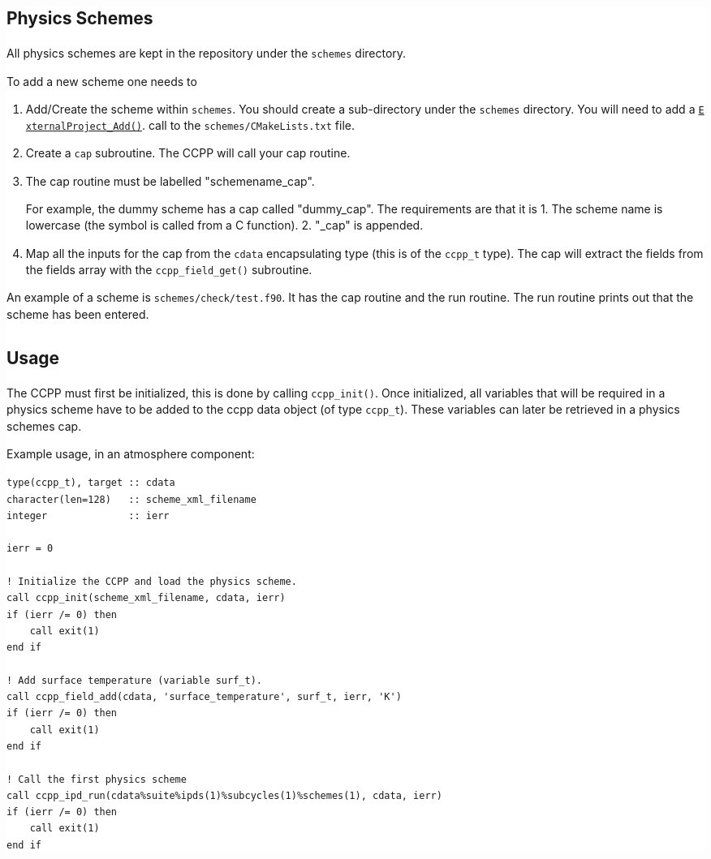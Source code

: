 ## Physics Schemes
All physics schemes are kept in the repository under the `schemes`
directory.

To add a new scheme one needs to

1. Add/Create the scheme within `schemes`. You should create a
   sub-directory under the `schemes` directory. You will need to
   add a [`ExternalProject_Add()`](https://cmake.org/cmake/help/latest/module/ExternalProject.html).
   call to the `schemes/CMakeLists.txt` file.
2. Create a `cap` subroutine. The CCPP will call your
   cap routine.

  1. The cap routine must be labelled "schemename_cap".

     For example, the dummy scheme has a cap called
     "dummy_cap". The requirements are that it is
    1. The scheme name is lowercase (the symbol is called from a C 
       function).
    2. "_cap" is appended.
    
  2. Map all the inputs for the cap from the `cdata` encapsulating
     type (this is of the `ccpp_t` type). The cap will extract the
     fields from the fields array with the `ccpp_field_get()`
     subroutine. 

An example of a scheme is `schemes/check/test.f90`. It has the cap
routine and the run routine. The run routine prints out that the
scheme has been entered.


## Usage
The CCPP must first be initialized, this is done by calling `ccpp_init()`.
Once initialized, all variables that will be required in a physics scheme
have to be added to the ccpp data object (of type `ccpp_t`). These variables
can later be retrieved in a physics schemes cap.

Example usage, in an atmosphere component:
~~~~{.f90}
type(ccpp_t), target :: cdata
character(len=128)   :: scheme_xml_filename
integer              :: ierr

ierr = 0

! Initialize the CCPP and load the physics scheme.
call ccpp_init(scheme_xml_filename, cdata, ierr)
if (ierr /= 0) then
    call exit(1)
end if

! Add surface temperature (variable surf_t).
call ccpp_field_add(cdata, 'surface_temperature', surf_t, ierr, 'K')
if (ierr /= 0) then
    call exit(1)
end if

! Call the first physics scheme
call ccpp_ipd_run(cdata%suite%ipds(1)%subcycles(1)%schemes(1), cdata, ierr)
if (ierr /= 0) then
    call exit(1)
end if
~~~~

